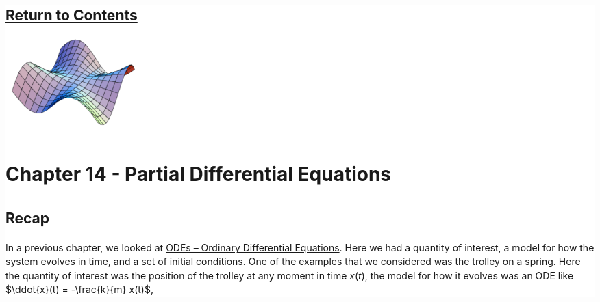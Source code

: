 <link rel="stylesheet" href="https://cdn.jsdelivr.net/npm/katex@0.15.1/dist/katex.min.css" integrity="sha384-R4558gYOUz8mP9YWpZJjofhk+zx0AS11p36HnD2ZKj/6JR5z27gSSULCNHIRReVs" crossorigin="anonymous">
<script defer src="https://cdn.jsdelivr.net/npm/katex@0.15.1/dist/katex.min.js" integrity="sha384-z1fJDqw8ZApjGO3/unPWUPsIymfsJmyrDVWC8Tv/a1HeOtGmkwNd/7xUS0Xcnvsx" crossorigin="anonymous"></script>
<script defer src="https://cdn.jsdelivr.net/npm/katex@0.15.1/dist/contrib/auto-render.min.js" integrity="sha384-+XBljXPPiv+OzfbB3cVmLHf4hdUFHlWNZN5spNQ7rmHTXpd7WvJum6fIACpNNfIR" crossorigin="anonymous"></script>
<script>
    document.addEventListener("DOMContentLoaded", function() {
        renderMathInElement(document.body, {
          // customised options
          // • auto-render specific keys, e.g.:
          delimiters: [
              {left: '$$', right: '$$', display: true},
              {left: '$', right: '$', display: false},
              {left: '\\(', right: '\\)', display: false},
              {left: '\\[', right: '\\]', display: true}
          ],
          // • rendering keys, e.g.:
          throwOnError : false
        });
    });
</script>



## [Return to Contents](notes-contents)

<img src="figs/PDEchap.PNG" width="200"/>

# Chapter 14 - Partial Differential Equations
## Recap
In a previous chapter, we looked at
[ODEs – Ordinary Differential Equations](9-ODE).
Here we had a quantity of interest, a model for how the system evolves in time,
and a set of initial conditions.
One of the examples that we considered was the trolley on a spring.
Here the quantity of interest was the position of the trolley
at any moment in time $x(t)$,
the model for how it evolves was an ODE like
$\ddot{x}(t) = -\frac{k}{m} x(t)$,